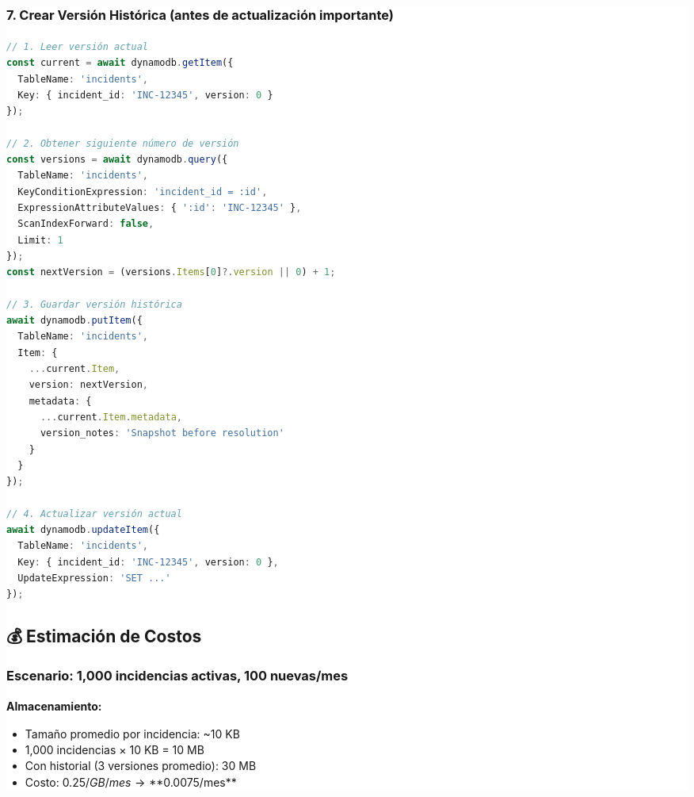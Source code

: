 ```typescript
```

### 7. Crear Versión Histórica (antes de actualización importante)

```typescript
// 1. Leer versión actual
const current = await dynamodb.getItem({
  TableName: 'incidents',
  Key: { incident_id: 'INC-12345', version: 0 }
});

// 2. Obtener siguiente número de versión
const versions = await dynamodb.query({
  TableName: 'incidents',
  KeyConditionExpression: 'incident_id = :id',
  ExpressionAttributeValues: { ':id': 'INC-12345' },
  ScanIndexForward: false,
  Limit: 1
});
const nextVersion = (versions.Items[0]?.version || 0) + 1;

// 3. Guardar versión histórica
await dynamodb.putItem({
  TableName: 'incidents',
  Item: {
    ...current.Item,
    version: nextVersion,
    metadata: {
      ...current.Item.metadata,
      version_notes: 'Snapshot before resolution'
    }
  }
});

// 4. Actualizar versión actual
await dynamodb.updateItem({
  TableName: 'incidents',
  Key: { incident_id: 'INC-12345', version: 0 },
  UpdateExpression: 'SET ...'
});
```

## 💰 Estimación de Costos

### Escenario: 1,000 incidencias activas, 100 nuevas/mes

**Almacenamiento:**
- Tamaño promedio por incidencia: ~10 KB
- 1,000 incidencias × 10 KB = 10 MB
- Con historial (3 versiones promedio): 30 MB
- Costo: $0.25/GB/mes → **$0.0075/mes**
